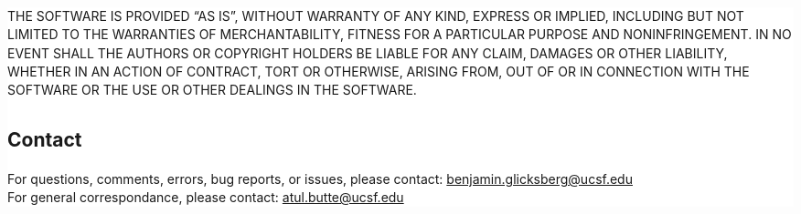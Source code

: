THE SOFTWARE IS PROVIDED “AS IS”, WITHOUT WARRANTY OF ANY KIND, EXPRESS
OR IMPLIED, INCLUDING BUT NOT LIMITED TO THE WARRANTIES OF
MERCHANTABILITY, FITNESS FOR A PARTICULAR PURPOSE AND NONINFRINGEMENT.
IN NO EVENT SHALL THE AUTHORS OR COPYRIGHT HOLDERS BE LIABLE FOR ANY
CLAIM, DAMAGES OR OTHER LIABILITY, WHETHER IN AN ACTION OF CONTRACT,
TORT OR OTHERWISE, ARISING FROM, OUT OF OR IN CONNECTION WITH THE
SOFTWARE OR THE USE OR OTHER DEALINGS IN THE SOFTWARE.

## Contact

For questions, comments, errors, bug reports, or issues, please contact:
<benjamin.glicksberg@ucsf.edu>  
For general correspondance, please contact: <atul.butte@ucsf.edu>
